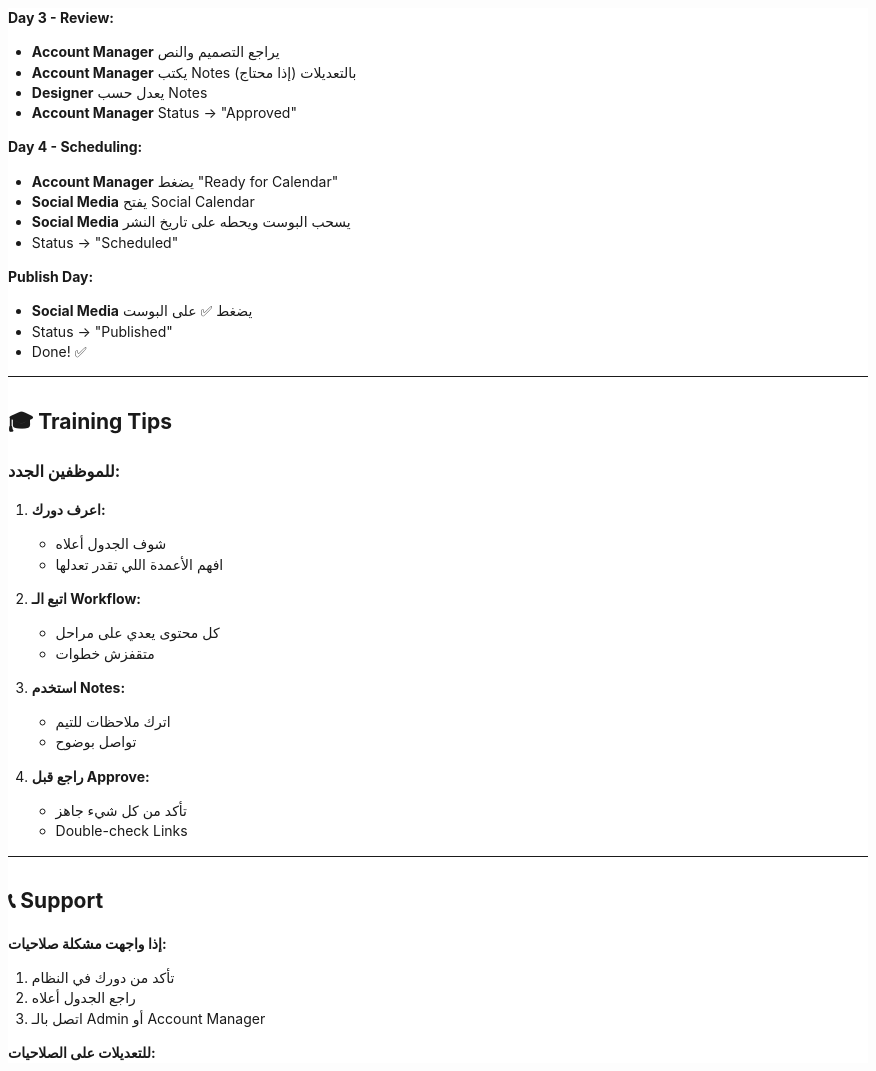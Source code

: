 **Day 3 - Review:**

- **Account Manager** يراجع التصميم والنص
- **Account Manager** يكتب Notes بالتعديلات (إذا محتاج)
- **Designer** يعدل حسب Notes
- **Account Manager** Status → "Approved"

**Day 4 - Scheduling:**

- **Account Manager** يضغط "Ready for Calendar"
- **Social Media** يفتح Social Calendar
- **Social Media** يسحب البوست ويحطه على تاريخ النشر
- Status → "Scheduled"

**Publish Day:**

- **Social Media** يضغط ✅ على البوست
- Status → "Published"
- Done! ✅

---

## 🎓 Training Tips

### **للموظفين الجدد:**

1. **اعرف دورك:**

   - شوف الجدول أعلاه
   - افهم الأعمدة اللي تقدر تعدلها

2. **اتبع الـ Workflow:**

   - كل محتوى يعدي على مراحل
   - متقفزش خطوات

3. **استخدم Notes:**

   - اترك ملاحظات للتيم
   - تواصل بوضوح

4. **راجع قبل Approve:**
   - تأكد من كل شيء جاهز
   - Double-check Links

---

## 📞 Support

**إذا واجهت مشكلة صلاحيات:**

1. تأكد من دورك في النظام
2. راجع الجدول أعلاه
3. اتصل بالـ Admin أو Account Manager

**للتعديلات على الصلاحيات:**
